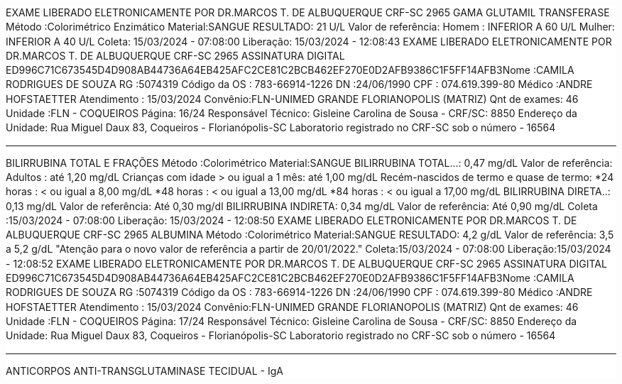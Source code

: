 EXAME LIBERADO ELETRONICAMENTE POR DR.MARCOS T. DE ALBUQUERQUE CRF-SC 2965
GAMA GLUTAMIL TRANSFERASE
Método :Colorimétrico Enzimático
Material:SANGUE
RESULTADO: 21 U/L
Valor de referência:
Homem : INFERIOR A 60 U/L
Mulher: INFERIOR A 40 U/L
Coleta: 15/03/2024 - 07:08:00 Liberação: 15/03/2024 - 12:08:43
EXAME LIBERADO ELETRONICAMENTE POR DR.MARCOS T. DE ALBUQUERQUE CRF-SC 2965
ASSINATURA DIGITAL
ED996C71C673545D4D908AB44736A64EB425AFC2CE81C2BCB462EF270E0D2AFB9386C1F5FF14AFB3Nome :CAMILA RODRIGUES DE SOUZA
RG :5074319 Código da OS : 783-66914-1226
DN :24/06/1990 CPF : 074.619.399-80
Médico :ANDRE HOFSTAETTER Atendimento : 15/03/2024
Convênio:FLN-UNIMED GRANDE FLORIANOPOLIS (MATRIZ) Qnt de exames: 46
Unidade :FLN - COQUEIROS Página: 16/24
Responsável Técnico: Gisleine Carolina de Sousa - CRF/SC: 8850
Endereço da Unidade: Rua Miguel Daux 83, Coqueiros - Florianópolis-SC
Laboratorio registrado no CRF-SC sob o número - 16564
_____________________________________________________________________________________________________________________
BILIRRUBINA TOTAL E FRAÇÕES
Método :Colorimétrico
Material:SANGUE
BILIRRUBINA TOTAL...: 0,47 mg/dL
Valor de referência:
Adultos : até 1,20 mg/dL
Crianças com idade > ou igual a 1 mês: até 1,00 mg/dL
Recém-nascidos de termo e quase de termo:
*24 horas : < ou igual a 8,00 mg/dL
*48 horas : < ou igual a 13,00 mg/dL
*84 horas : < ou igual a 17,00 mg/dL
BILIRRUBINA DIRETA..: 0,13 mg/dL
Valor de referência:
Até 0,30 mg/dl
BILIRRUBINA INDIRETA: 0,34 mg/dL
Valor de referência:
Até 0,90 mg/dL
Coleta :15/03/2024 - 07:08:00 Liberação: 15/03/2024 - 12:08:50
EXAME LIBERADO ELETRONICAMENTE POR DR.MARCOS T. DE ALBUQUERQUE CRF-SC 2965
ALBUMINA
Método :Colorimétrico
Material:SANGUE
RESULTADO: 4,2 g/dL
Valor de referência:
3,5 a 5,2 g/dL
"Atenção para o novo valor de referência a partir de 20/01/2022."
Coleta:15/03/2024 - 07:08:00 Liberação:15/03/2024 - 12:08:52
EXAME LIBERADO ELETRONICAMENTE POR DR.MARCOS T. DE ALBUQUERQUE CRF-SC 2965
ASSINATURA DIGITAL
ED996C71C673545D4D908AB44736A64EB425AFC2CE81C2BCB462EF270E0D2AFB9386C1F5FF14AFB3Nome :CAMILA RODRIGUES DE SOUZA
RG :5074319 Código da OS : 783-66914-1226
DN :24/06/1990 CPF : 074.619.399-80
Médico :ANDRE HOFSTAETTER Atendimento : 15/03/2024
Convênio:FLN-UNIMED GRANDE FLORIANOPOLIS (MATRIZ) Qnt de exames: 46
Unidade :FLN - COQUEIROS Página: 17/24
Responsável Técnico: Gisleine Carolina de Sousa - CRF/SC: 8850
Endereço da Unidade: Rua Miguel Daux 83, Coqueiros - Florianópolis-SC
Laboratorio registrado no CRF-SC sob o número - 16564
_____________________________________________________________________________________________________________________
ANTICORPOS ANTI-TRANSGLUTAMINASE TECIDUAL - IgA